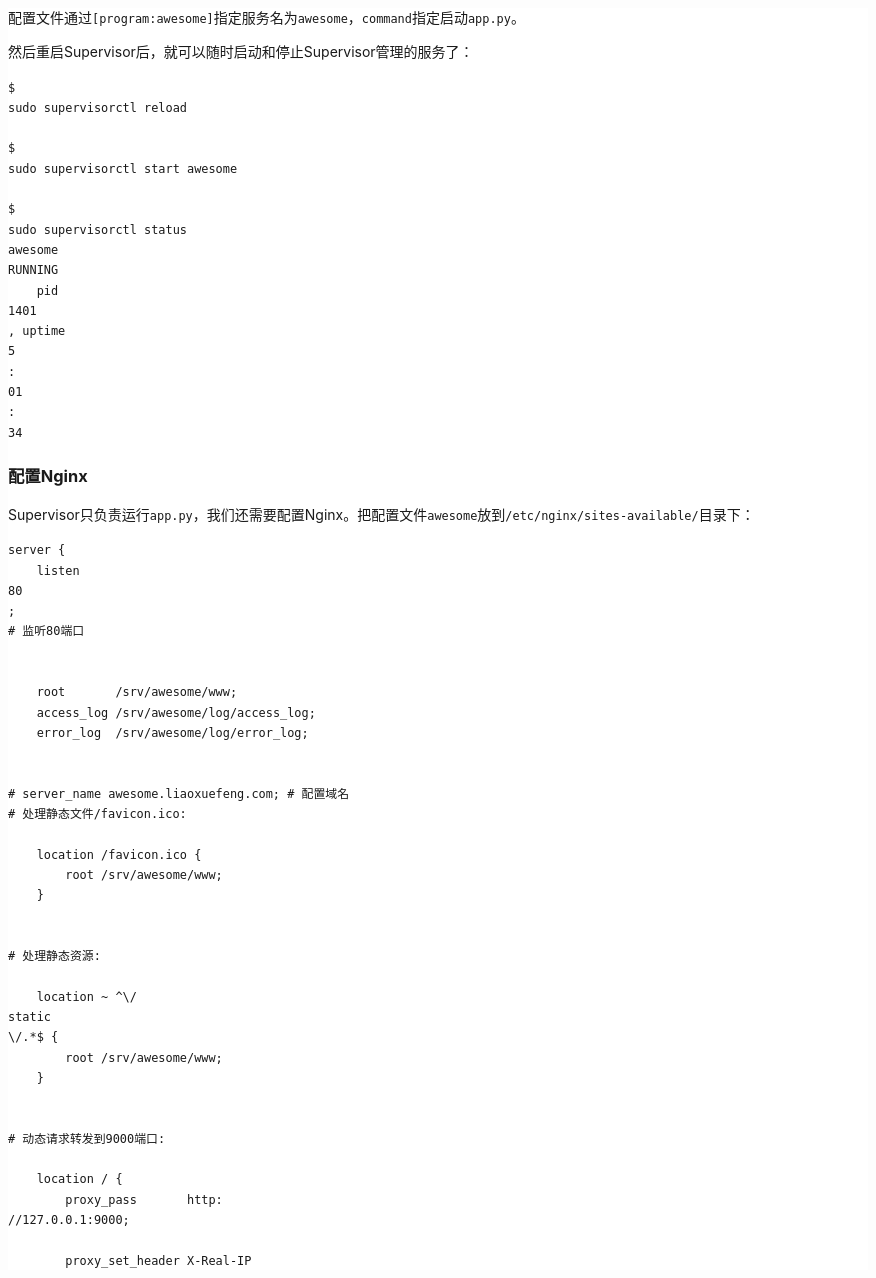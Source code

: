 配置文件通过`[program:awesome]`指定服务名为`awesome`，`command`指定启动`app.py`。

然后重启Supervisor后，就可以随时启动和停止Supervisor管理的服务了：

```
$ 
sudo supervisorctl reload

$ 
sudo supervisorctl start awesome

$ 
sudo supervisorctl status
awesome                
RUNNING
    pid 
1401
, uptime 
5
:
01
:
34
```

### 配置Nginx

Supervisor只负责运行`app.py`，我们还需要配置Nginx。把配置文件`awesome`放到`/etc/nginx/sites-available/`目录下：

```
server {
    listen      
80
; 
# 监听80端口


    root       /srv/awesome/www;
    access_log /srv/awesome/log/access_log;
    error_log  /srv/awesome/log/error_log;

    
# server_name awesome.liaoxuefeng.com; # 配置域名
# 处理静态文件/favicon.ico:

    location /favicon.ico {
        root /srv/awesome/www;
    }

    
# 处理静态资源:

    location ~ ^\/
static
\/.*$ {
        root /srv/awesome/www;
    }

    
# 动态请求转发到9000端口:

    location / {
        proxy_pass       http:
//127.0.0.1:9000;

        proxy_set_header X-Real-IP 
```
